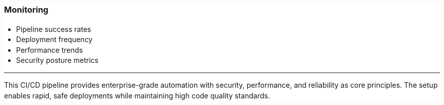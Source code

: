 ### Monitoring
- Pipeline success rates
- Deployment frequency
- Performance trends
- Security posture metrics

---

This CI/CD pipeline provides enterprise-grade automation with security, performance, and reliability as core principles. The setup enables rapid, safe deployments while maintaining high code quality standards.